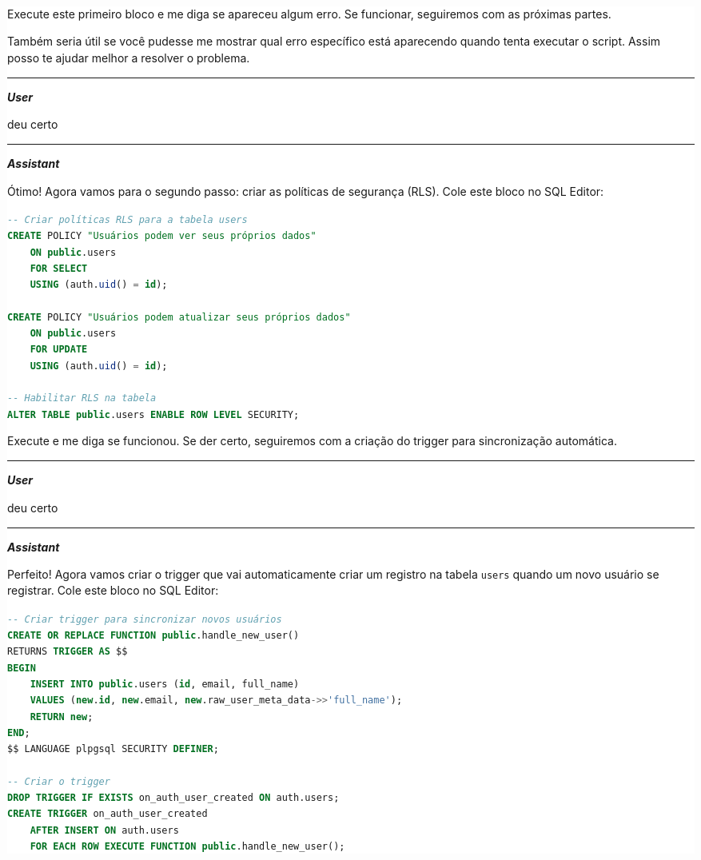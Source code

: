 Execute este primeiro bloco e me diga se apareceu algum erro. Se funcionar, seguiremos com as próximas partes.

Também seria útil se você pudesse me mostrar qual erro específico está aparecendo quando tenta executar o script. Assim posso te ajudar melhor a resolver o problema.

---

_**User**_

deu certo

---

_**Assistant**_

Ótimo! Agora vamos para o segundo passo: criar as políticas de segurança (RLS). Cole este bloco no SQL Editor:

```sql
-- Criar políticas RLS para a tabela users
CREATE POLICY "Usuários podem ver seus próprios dados"
    ON public.users
    FOR SELECT
    USING (auth.uid() = id);

CREATE POLICY "Usuários podem atualizar seus próprios dados"
    ON public.users
    FOR UPDATE
    USING (auth.uid() = id);

-- Habilitar RLS na tabela
ALTER TABLE public.users ENABLE ROW LEVEL SECURITY;
```

Execute e me diga se funcionou. Se der certo, seguiremos com a criação do trigger para sincronização automática.

---

_**User**_

deu certo

---

_**Assistant**_

Perfeito! Agora vamos criar o trigger que vai automaticamente criar um registro na tabela `users` quando um novo usuário se registrar. Cole este bloco no SQL Editor:

```sql
-- Criar trigger para sincronizar novos usuários
CREATE OR REPLACE FUNCTION public.handle_new_user()
RETURNS TRIGGER AS $$
BEGIN
    INSERT INTO public.users (id, email, full_name)
    VALUES (new.id, new.email, new.raw_user_meta_data->>'full_name');
    RETURN new;
END;
$$ LANGUAGE plpgsql SECURITY DEFINER;

-- Criar o trigger
DROP TRIGGER IF EXISTS on_auth_user_created ON auth.users;
CREATE TRIGGER on_auth_user_created
    AFTER INSERT ON auth.users
    FOR EACH ROW EXECUTE FUNCTION public.handle_new_user();
```
